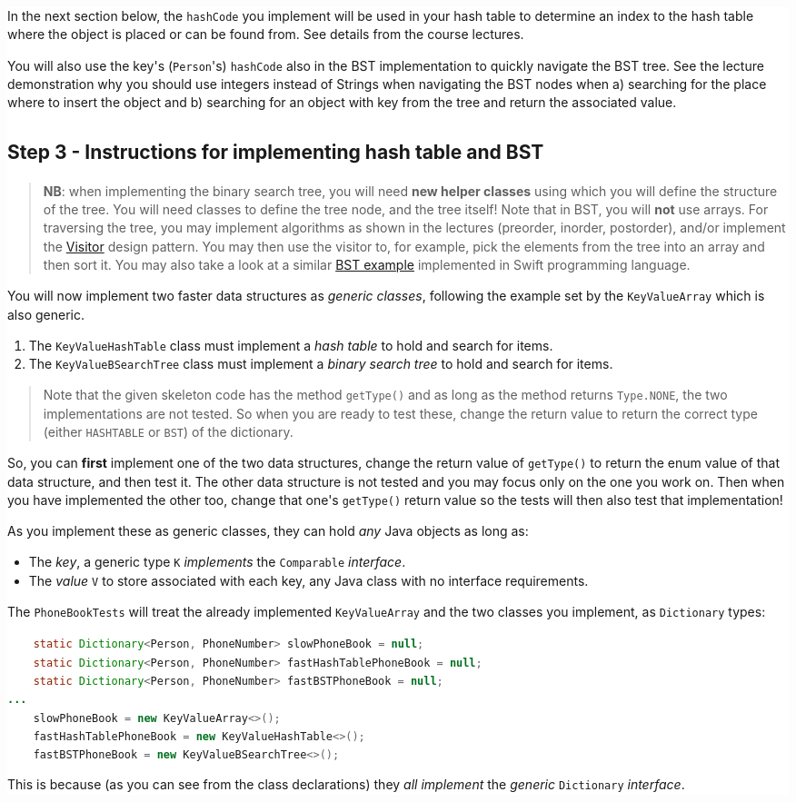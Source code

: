 In the next section below, the `hashCode` you implement will be used in your hash table to determine an index to the hash table where the object is placed or can be found from. See details from the course lectures.

You will also use the key's (`Person`'s) `hashCode` also in the BST implementation to quickly navigate the BST tree. See the lecture demonstration why you should use integers instead of Strings when navigating the BST nodes when a) searching for the place where to insert the object and b) searching for an object with key from the tree and return the associated value.


## Step 3 - Instructions for implementing hash table and BST 

> **NB**: when implementing the binary search tree, you will need **new helper classes** using which you will define the structure of the tree. You will need classes to define the tree node, and the tree itself! Note that in BST, you will **not** use arrays. For traversing the tree, you may implement algorithms as shown in the lectures (preorder, inorder, postorder), and/or implement the [Visitor](https://en.wikipedia.org/wiki/Visitor_pattern) design pattern. You may then use the visitor to, for example, pick the elements from the tree into an array and then sort it. You may also take a look at a similar [BST example](https://github.com/anttijuu/BooksAndWords/tree/main/BSTree/Sources/BSTree) implemented in Swift programming language.

You will now implement two faster data structures as *generic classes*, following the example set by the `KeyValueArray` which is also generic.

1. The `KeyValueHashTable` class must implement a *hash table* to hold and search for items.
2. The `KeyValueBSearchTree` class must implement a *binary search tree* to hold and search for items.

> Note that the given skeleton code has the method `getType()` and as long as the method returns `Type.NONE`, the two implementations are not tested. So when you are ready to test these, change the return value to return the correct type (either `HASHTABLE` or `BST`) of the dictionary.

So, you can **first** implement one of the two data structures, change the return value of `getType()` to return the enum value of that data structure, and then test it. The other data structure is not tested and you may focus only on the one you work on. Then when you have implemented the other too, change that one's `getType()` return value so the tests will then also test that implementation!

As you implement these as generic classes, they can hold *any* Java objects as long as:

* The *key*, a generic type `K` *implements* the `Comparable` *interface*.
* The *value* `V` to store associated with each key, any Java class with no interface requirements.

The `PhoneBookTests` will treat the already implemented `KeyValueArray` and the two classes you implement, as `Dictionary` types:

```Java 
    static Dictionary<Person, PhoneNumber> slowPhoneBook = null;
    static Dictionary<Person, PhoneNumber> fastHashTablePhoneBook = null;
    static Dictionary<Person, PhoneNumber> fastBSTPhoneBook = null;
...
    slowPhoneBook = new KeyValueArray<>();
    fastHashTablePhoneBook = new KeyValueHashTable<>();
    fastBSTPhoneBook = new KeyValueBSearchTree<>();
```
This is because (as you can see from the class declarations) they *all implement* the *generic* `Dictionary` *interface*. 
